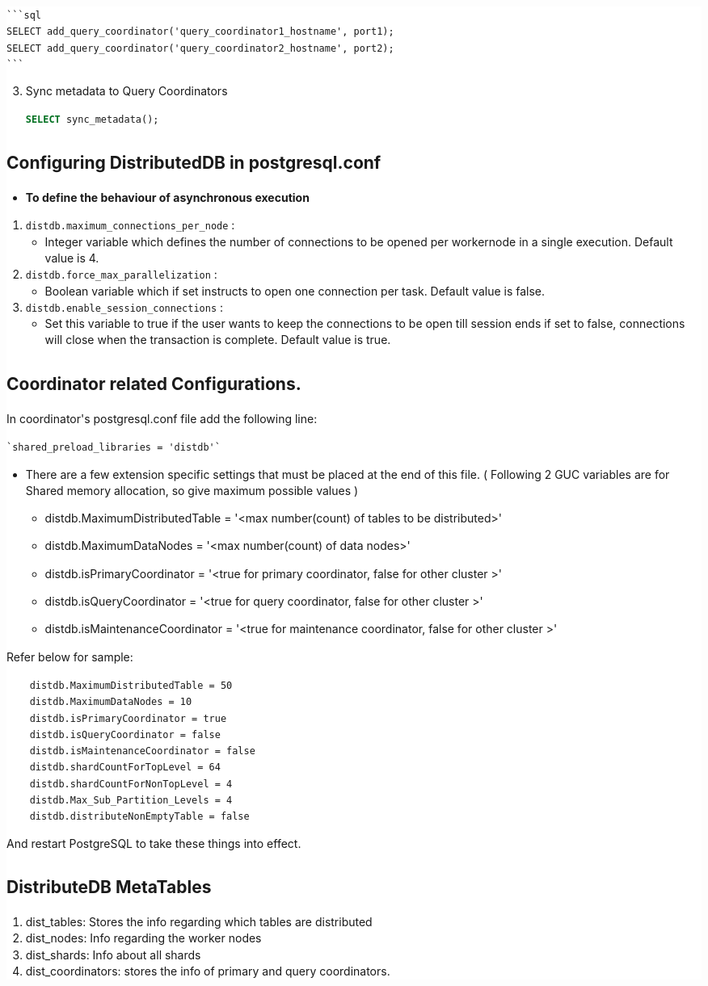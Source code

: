     ```sql
    SELECT add_query_coordinator('query_coordinator1_hostname', port1);
    SELECT add_query_coordinator('query_coordinator2_hostname', port2);
    ```
3. Sync metadata to Query Coordinators

    ```sql
    SELECT sync_metadata();
    ```

Configuring DistributedDB in postgresql.conf
-------------

* **To define the behaviour of asynchronous execution**
1. `distdb.maximum_connections_per_node` :  
    * Integer variable which defines the number of connections to be opened per workernode in a single execution. Default value is 4.
2.  `distdb.force_max_parallelization`  :  
    * Boolean variable which if set instructs to open one connection per task. Default value is false.
3.  `distdb.enable_session_connections`  :  
    * Set this variable to true if the user wants to keep the connections to be open till session ends if set to false, connections will close when the transaction is complete. Default value is true.

## Coordinator related Configurations.
In coordinator's postgresql.conf file add the following line:


    `shared_preload_libraries = 'distdb'`
* There are a few  extension specific settings that must be placed at the end of this file.
    ( Following 2 GUC variables are for Shared memory allocation, so give maximum possible values )
    * distdb.MaximumDistributedTable = '\<max number(count) of tables to be distributed\>'
    * distdb.MaximumDataNodes = '\<max number(count) of data nodes\>'
    
    * distdb.isPrimaryCoordinator = '\<true for primary coordinator, false for other cluster \>'
    * distdb.isQueryCoordinator = '\<true for query coordinator, false for other cluster \>'
    * distdb.isMaintenanceCoordinator = '\<true for maintenance coordinator, false for other cluster \>'

Refer below for sample:
```bash
    distdb.MaximumDistributedTable = 50
    distdb.MaximumDataNodes = 10
    distdb.isPrimaryCoordinator = true
    distdb.isQueryCoordinator = false
    distdb.isMaintenanceCoordinator = false
    distdb.shardCountForTopLevel = 64
    distdb.shardCountForNonTopLevel = 4
    distdb.Max_Sub_Partition_Levels = 4
    distdb.distributeNonEmptyTable = false
```
And restart PostgreSQL to take these things into effect.


DistributeDB MetaTables
-----------------------
1. dist_tables: Stores the info regarding which tables are distributed
2. dist_nodes: Info regarding the worker nodes
3. dist_shards: Info about all shards
4. dist_coordinators: stores the info of primary and query coordinators.
